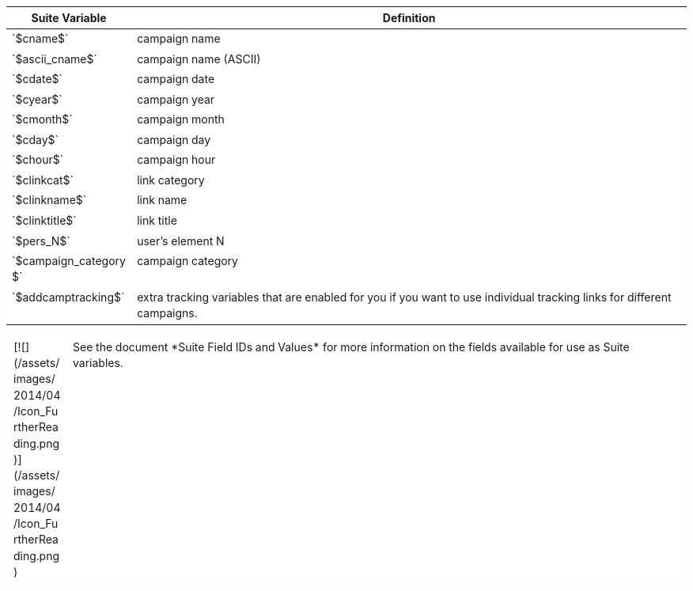 <table class="wikitable"><thead><tr><th>Suite Variable</th> <th>Definition</th> </tr></thead><tbody><tr><td>`$cname$`</td> <td>campaign name</td> </tr><tr><td>`$ascii_cname$`</td> <td>campaign name (ASCII)</td> </tr><tr><td>`$cdate$`</td> <td>campaign date</td> </tr><tr><td>`$cyear$`</td> <td>campaign year</td> </tr><tr><td>`$cmonth$`</td> <td>campaign month</td> </tr><tr><td>`$cday$`</td> <td>campaign day</td> </tr><tr><td>`$chour$`</td> <td>campaign hour</td> </tr><tr><td>`$clinkcat$`</td> <td>link category</td> </tr><tr><td>`$clinkname$`</td> <td>link name</td> </tr><tr><td>`$clinktitle$`</td> <td>link title</td> </tr><tr><td>`$pers_N$`</td> <td>user’s element N</td> </tr><tr><td>`$campaign_category$`</td> <td>campaign category</td> </tr><tr><td>`$addcamptracking$`</td> <td>extra tracking variables that are enabled for you if you want to use individual tracking links for different campaigns.</td> </tr></tbody></table><table cellpadding="1" class="wikitable" style="width: 100%; border: 1px solid #fff;"><tbody><tr><td scope="col" style="text-align: left; vertical-align: middle; border: 1px solid #fff;" width="60px">[![](/assets/images/2014/04/Icon_FurtherReading.png)](/assets/images/2014/04/Icon_FurtherReading.png)</td> <td scope="col" style="border: 1px solid #fff;">See the document *Suite Field IDs and Values* for more information on the fields available for use as Suite variables.</td></tr></tbody></table>